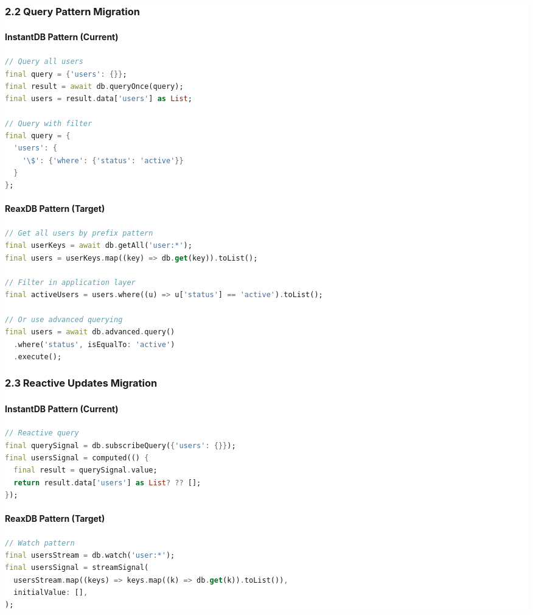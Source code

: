 ### 2.2 Query Pattern Migration

#### **InstantDB Pattern (Current)**
```dart
// Query all users
final query = {'users': {}};
final result = await db.queryOnce(query);
final users = result.data['users'] as List;

// Query with filter
final query = {
  'users': {
    '\$': {'where': {'status': 'active'}}
  }
};
```

#### **ReaxDB Pattern (Target)**
```dart
// Get all users by prefix pattern
final userKeys = await db.getAll('user:*');
final users = userKeys.map((key) => db.get(key)).toList();

// Filter in application layer
final activeUsers = users.where((u) => u['status'] == 'active').toList();

// Or use advanced querying
final users = await db.advanced.query()
  .where('status', isEqualTo: 'active')
  .execute();
```

### 2.3 Reactive Updates Migration

#### **InstantDB Pattern (Current)**
```dart
// Reactive query
final querySignal = db.subscribeQuery({'users': {}});
final usersSignal = computed(() {
  final result = querySignal.value;
  return result.data['users'] as List? ?? [];
});
```

#### **ReaxDB Pattern (Target)**
```dart
// Watch pattern
final usersStream = db.watch('user:*');
final usersSignal = streamSignal(
  usersStream.map((keys) => keys.map((k) => db.get(k)).toList()),
  initialValue: [],
);
```
